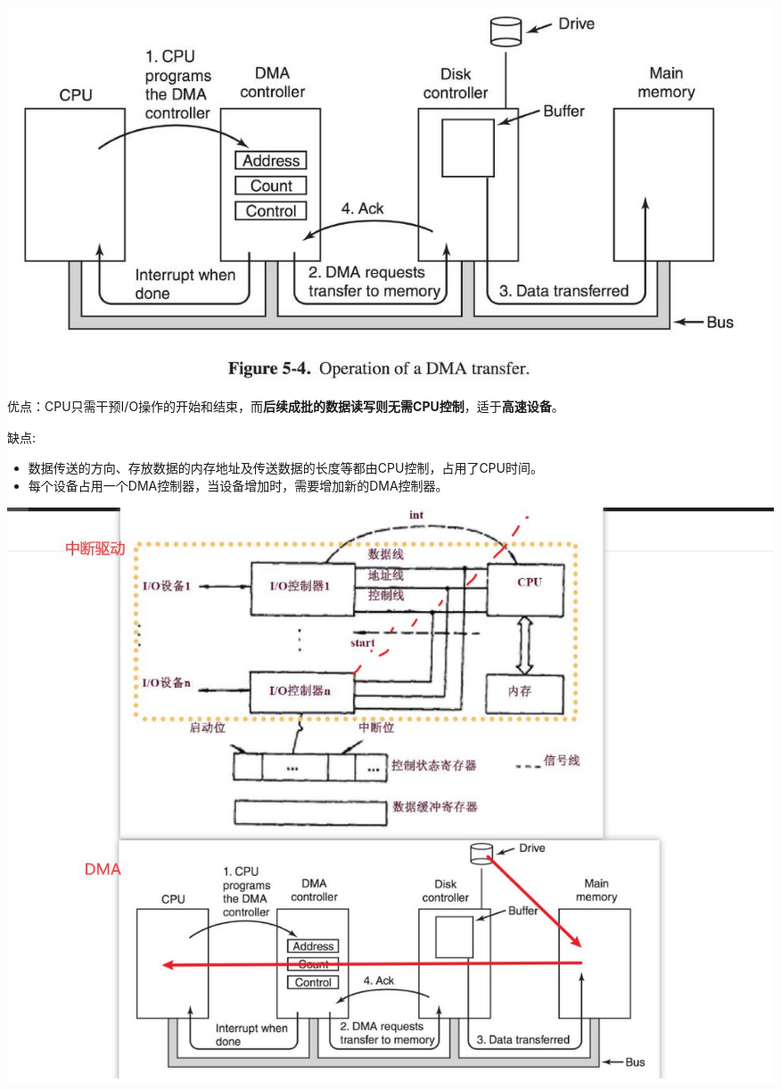 ![](/img/课堂笔记/5-IO/DMA.jpg)

优点：CPU只需干预I/O操作的开始和结束，而**后续成批的数据读写则无需CPU控制**，适于**高速设备**。

缺点:

- 数据传送的方向、存放数据的内存地址及传送数据的长度等都由CPU控制，占用了CPU时间。
- 每个设备占用一个DMA控制器，当设备增加时，需要增加新的DMA控制器。

![](/img/课堂笔记/5-IO/中断驱动和DMA之间的异同.jpg)
